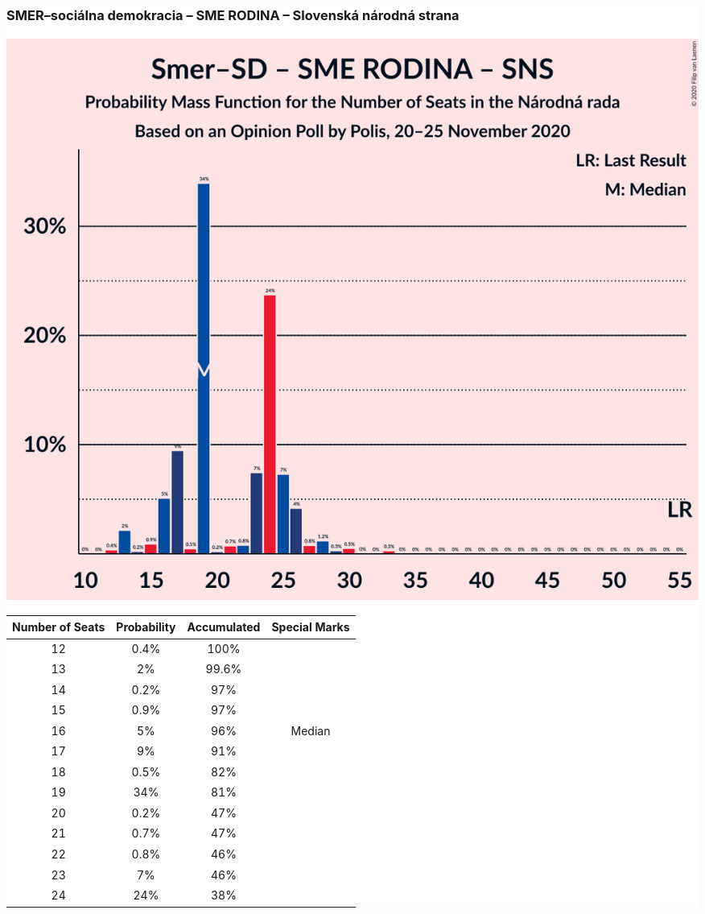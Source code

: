 ### SMER–sociálna demokracia – SME RODINA – Slovenská národná strana

![Graph with seats probability mass function not yet produced](2020-11-25-Polis-coalitions-seats-pmf-smer–sd–smerodina–sns.png "Seats Probability Mass Function")

| Number of Seats | Probability | Accumulated | Special Marks |
|:---------------:|:-----------:|:-----------:|:-------------:|
| 12 | 0.4% | 100% |  |
| 13 | 2% | 99.6% |  |
| 14 | 0.2% | 97% |  |
| 15 | 0.9% | 97% |  |
| 16 | 5% | 96% | Median |
| 17 | 9% | 91% |  |
| 18 | 0.5% | 82% |  |
| 19 | 34% | 81% |  |
| 20 | 0.2% | 47% |  |
| 21 | 0.7% | 47% |  |
| 22 | 0.8% | 46% |  |
| 23 | 7% | 46% |  |
| 24 | 24% | 38% |  |